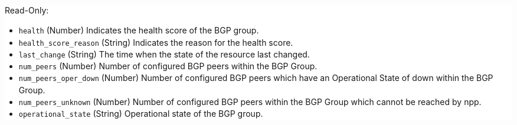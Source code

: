 Read-Only:

- `health` (Number) Indicates the health score of the BGP group.
- `health_score_reason` (String) Indicates the reason for the health score.
- `last_change` (String) The time when the state of the resource last changed.
- `num_peers` (Number) Number of configured BGP peers within the BGP Group.
- `num_peers_oper_down` (Number) Number of configured BGP peers which have an Operational State of down within the BGP Group.
- `num_peers_unknown` (Number) Number of configured BGP peers within the BGP Group which cannot be reached by npp.
- `operational_state` (String) Operational state of the BGP group.
